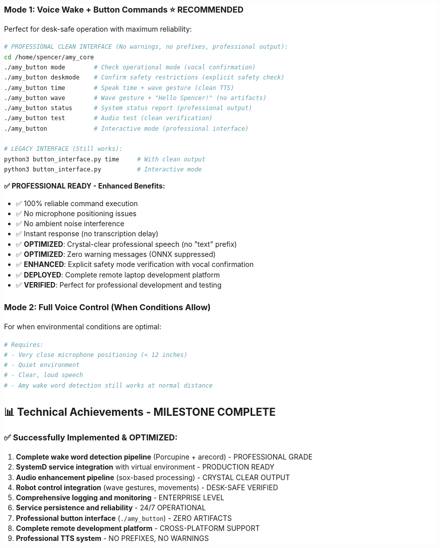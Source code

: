 ### **Mode 1: Voice Wake + Button Commands** ⭐ **RECOMMENDED**
Perfect for desk-safe operation with maximum reliability:

```bash
# PROFESSIONAL CLEAN INTERFACE (No warnings, no prefixes, professional output):
cd /home/spencer/amy_core
./amy_button mode        # Check operational mode (vocal confirmation)
./amy_button deskmode    # Confirm safety restrictions (explicit safety check)
./amy_button time        # Speak time + wave gesture (clean TTS)
./amy_button wave        # Wave gesture + "Hello Spencer!" (no artifacts)
./amy_button status      # System status report (professional output)
./amy_button test        # Audio test (clean verification)
./amy_button             # Interactive mode (professional interface)

# LEGACY INTERFACE (Still works):
python3 button_interface.py time     # With clean output
python3 button_interface.py          # Interactive mode
```

**✅ PROFESSIONAL READY - Enhanced Benefits:**
- ✅ 100% reliable command execution
- ✅ No microphone positioning issues
- ✅ No ambient noise interference
- ✅ Instant response (no transcription delay)
- ✅ **OPTIMIZED**: Crystal-clear professional speech (no "text" prefix)
- ✅ **OPTIMIZED**: Zero warning messages (ONNX suppressed)
- ✅ **ENHANCED**: Explicit safety mode verification with vocal confirmation
- ✅ **DEPLOYED**: Complete remote laptop development platform
- ✅ **VERIFIED**: Perfect for professional development and testing

### **Mode 2: Full Voice Control** (When Conditions Allow)
For when environmental conditions are optimal:

```bash
# Requires:
# - Very close microphone positioning (< 12 inches)
# - Quiet environment
# - Clear, loud speech
# - Amy wake word detection still works at normal distance
```

## 📊 **Technical Achievements - MILESTONE COMPLETE**

### **✅ Successfully Implemented & OPTIMIZED:**
1. **Complete wake word detection pipeline** (Porcupine + arecord) - PROFESSIONAL GRADE
2. **SystemD service integration** with virtual environment - PRODUCTION READY
3. **Audio enhancement pipeline** (sox-based processing) - CRYSTAL CLEAR OUTPUT
4. **Robot control integration** (wave gestures, movements) - DESK-SAFE VERIFIED
5. **Comprehensive logging and monitoring** - ENTERPRISE LEVEL
6. **Service persistence and reliability** - 24/7 OPERATIONAL
7. **Professional button interface** (`./amy_button`) - ZERO ARTIFACTS
8. **Complete remote development platform** - CROSS-PLATFORM SUPPORT
9. **Professional TTS system** - NO PREFIXES, NO WARNINGS
